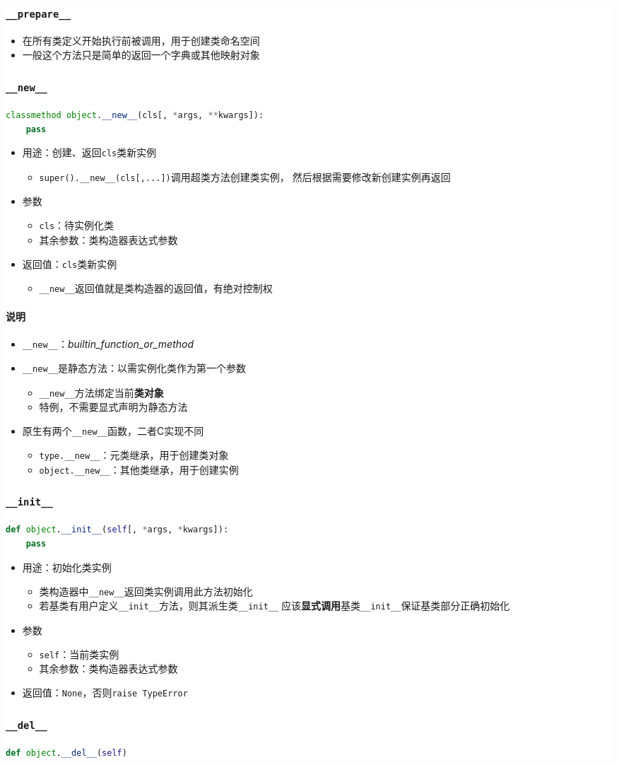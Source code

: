 ###	`__prepare__`

-	在所有类定义开始执行前被调用，用于创建类命名空间
-	一般这个方法只是简单的返回一个字典或其他映射对象

###	`__new__`

```python
classmethod object.__new__(cls[, *args, **kwargs]):
	pass
```

-	用途：创建、返回`cls`类新实例
	-	`super().__new__(cls[,...])`调用超类方法创建类实例，
		然后根据需要修改新创建实例再返回

-	参数
	-	`cls`：待实例化类
	-	其余参数：类构造器表达式参数

-	返回值：`cls`类新实例
	-	`__new__`返回值就是类构造器的返回值，有绝对控制权

####	说明

-	`__new__`：*builtin_function_or_method*

-	`__new__`是静态方法：以需实例化类作为第一个参数
	-	`__new__`方法绑定当前**类对象**
	-	特例，不需要显式声明为静态方法

-	原生有两个`__new__`函数，二者C实现不同
	-	`type.__new__`：元类继承，用于创建类对象
	-	`object.__new__`：其他类继承，用于创建实例

###	`__init__`

```python
def object.__init__(self[, *args, *kwargs]):
	pass
```

-	用途：初始化类实例
	-	类构造器中`__new__`返回类实例调用此方法初始化
	-	若基类有用户定义`__init__`方法，则其派生类`__init__`
		应该**显式调用**基类`__init__`保证基类部分正确初始化

-	参数
	-	`self`：当前类实例
	-	其余参数：类构造器表达式参数

-	返回值：`None`，否则`raise TypeError`

###	`__del__`

```python
def object.__del__(self)
```
